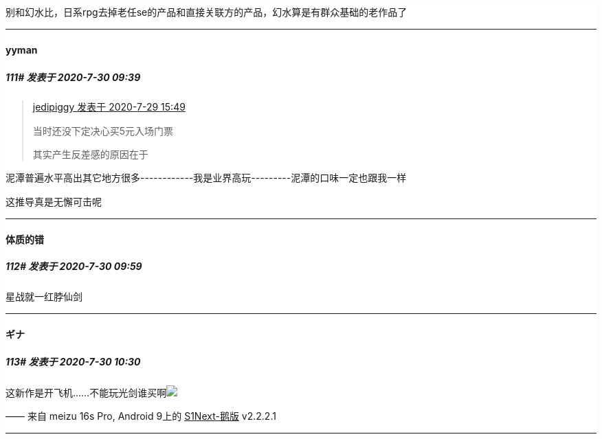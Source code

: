 


别和幻水比，日系rpg去掉老任se的产品和直接关联方的产品，幻水算是有群众基础的老作品了







-----

####  yyman  
##### 111#       发表于 2020-7-30 09:39



<blockquote><a href="httphttps://bbs.saraba1st.com/2b/forum.php?mod=redirect&amp;goto=findpost&amp;pid=48249798&amp;ptid=1952126" target="_blank">jedipiggy 发表于 2020-7-29 15:49</a>

当时还没下定决心买5元入场门票


其实产生反差感的原因在于</blockquote>
泥潭普遍水平高出其它地方很多------------我是业界高玩---------泥潭的口味一定也跟我一样


这推导真是无懈可击呢







-----

####  体质的错  
##### 112#       发表于 2020-7-30 09:59




星战就一红脖仙剑







-----

####  ギナ  
##### 113#       发表于 2020-7-30 10:30




这新作是开飞机……不能玩光剑谁买啊<img src="https://static.saraba1st.com/image/smiley/face2017/004.gif" referrerpolicy="no-referrer">

—— 来自 meizu 16s Pro, Android 9上的 [S1Next-鹅版](https://github.com/ykrank/S1-Next/releases) v2.2.2.1







-----
